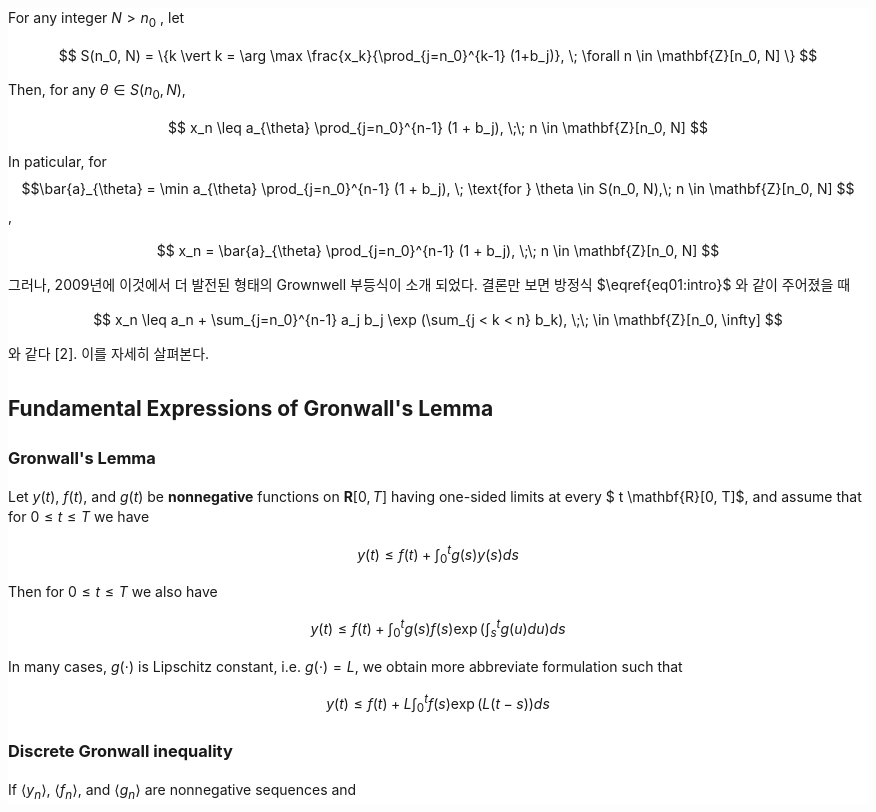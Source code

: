 For any integer $N > n_0$ , let 

$$
S(n_0, N) = \{k \vert k = \arg \max \frac{x_k}{\prod_{j=n_0}^{k-1} (1+b_j)}, \; \forall n \in \mathbf{Z}[n_0, N]  \}
$$

Then, for any $\theta \in S(n_0, N)$,

$$
x_n \leq a_{\theta} \prod_{j=n_0}^{n-1} (1 + b_j), \;\; n \in \mathbf{Z}[n_0, N]
$$

In paticular, for $$\bar{a}_{\theta} = \min a_{\theta} \prod_{j=n_0}^{n-1} (1 + b_j), \; \text{for } \theta \in S(n_0, N),\; n \in \mathbf{Z}[n_0, N] $$,

$$
x_n = \bar{a}_{\theta} \prod_{j=n_0}^{n-1} (1 + b_j), \;\; n \in \mathbf{Z}[n_0, N]
$$

그러나,  2009년에 이것에서 더 발전된 형태의 Grownwell 부등식이 소개 되었다.  결론만 보면 방정식 $\eqref{eq01:intro}$ 와 같이 주어졌을 때

$$
x_n \leq a_n + \sum_{j=n_0}^{n-1} a_j b_j \exp (\sum_{j < k < n} b_k), \;\;  \in \mathbf{Z}[n_0, \infty]
$$

와 같다 [2].  이를 자세히 살펴본다.

## Fundamental Expressions of Gronwall's Lemma

### Gronwall's Lemma

Let $y(t)$, $f(t)$, and $g(t)$ be **nonnegative** functions on $\mathbf{R}[0, T]$ having one-sided limits at every $ t \mathbf{R}[0, T]$, and assume that for $0 \leq t \leq T​$ we have

$$
y(t) \leq f(t) + \int_0^t g(s) y(s)ds
$$

Then for $0 \leq t \leq T$ we also have

$$
y(t) \leq f(t) + \int_0^t g(s) f(s) \exp \left( \int_s^t g(u) du \right) ds
$$

In many cases, $g(\cdot)$ is Lipschitz constant, i.e. $g(\cdot)= L$, we obtain more abbreviate formulation such that

$$
y(t) \leq f(t) + L \int_0^t f(s) \exp (L(t - s))  ds
$$

### Discrete Gronwall inequality
If $\langle y_n \rangle$, $\langle f_n \rangle$, and $\langle g_n \rangle$ are nonnegative sequences and
